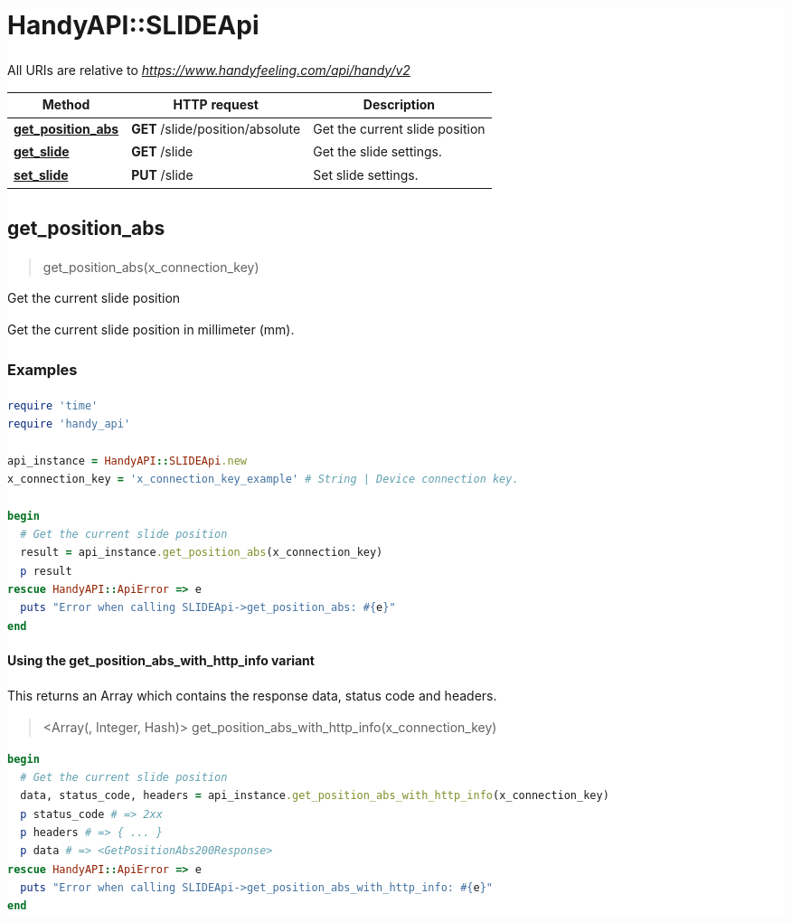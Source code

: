 # HandyAPI::SLIDEApi

All URIs are relative to *https://www.handyfeeling.com/api/handy/v2*

| Method | HTTP request | Description |
| ------ | ------------ | ----------- |
| [**get_position_abs**](SLIDEApi.md#get_position_abs) | **GET** /slide/position/absolute | Get the current slide position |
| [**get_slide**](SLIDEApi.md#get_slide) | **GET** /slide | Get the slide settings. |
| [**set_slide**](SLIDEApi.md#set_slide) | **PUT** /slide | Set slide settings. |


## get_position_abs

> <GetPositionAbs200Response> get_position_abs(x_connection_key)

Get the current slide position

Get the current slide position in millimeter (mm).

### Examples

```ruby
require 'time'
require 'handy_api'

api_instance = HandyAPI::SLIDEApi.new
x_connection_key = 'x_connection_key_example' # String | Device connection key.

begin
  # Get the current slide position
  result = api_instance.get_position_abs(x_connection_key)
  p result
rescue HandyAPI::ApiError => e
  puts "Error when calling SLIDEApi->get_position_abs: #{e}"
end
```

#### Using the get_position_abs_with_http_info variant

This returns an Array which contains the response data, status code and headers.

> <Array(<GetPositionAbs200Response>, Integer, Hash)> get_position_abs_with_http_info(x_connection_key)

```ruby
begin
  # Get the current slide position
  data, status_code, headers = api_instance.get_position_abs_with_http_info(x_connection_key)
  p status_code # => 2xx
  p headers # => { ... }
  p data # => <GetPositionAbs200Response>
rescue HandyAPI::ApiError => e
  puts "Error when calling SLIDEApi->get_position_abs_with_http_info: #{e}"
end
```

